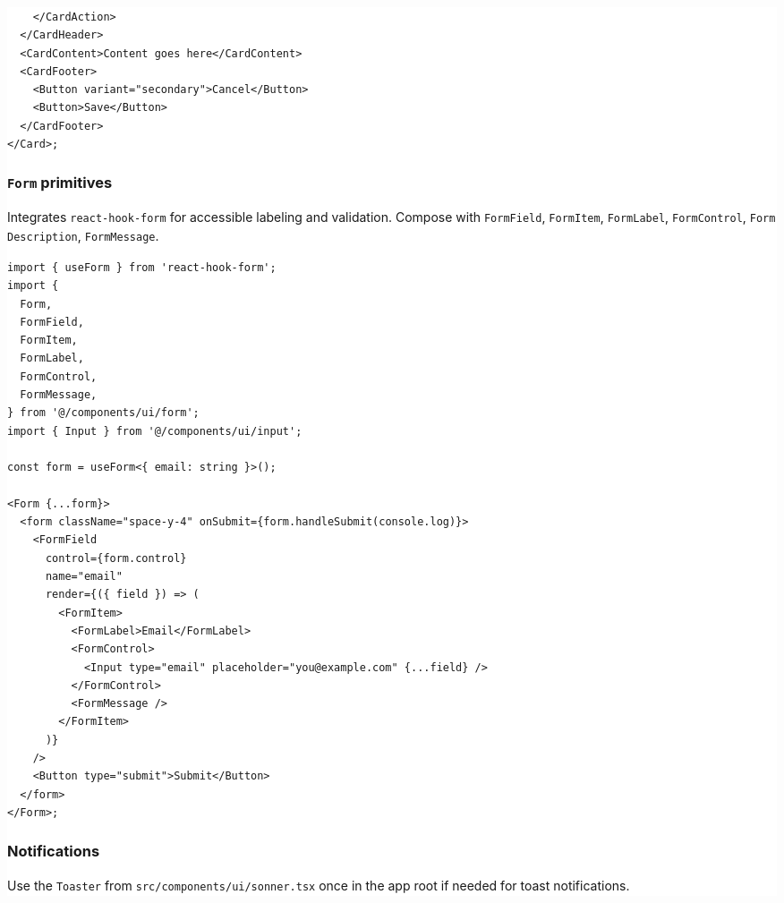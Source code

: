 ```tsx
    </CardAction>
  </CardHeader>
  <CardContent>Content goes here</CardContent>
  <CardFooter>
    <Button variant="secondary">Cancel</Button>
    <Button>Save</Button>
  </CardFooter>
</Card>;
```

### `Form` primitives

Integrates `react-hook-form` for accessible labeling and validation. Compose with `FormField`, `FormItem`, `FormLabel`, `FormControl`, `FormDescription`, `FormMessage`.

```tsx
import { useForm } from 'react-hook-form';
import {
  Form,
  FormField,
  FormItem,
  FormLabel,
  FormControl,
  FormMessage,
} from '@/components/ui/form';
import { Input } from '@/components/ui/input';

const form = useForm<{ email: string }>();

<Form {...form}>
  <form className="space-y-4" onSubmit={form.handleSubmit(console.log)}>
    <FormField
      control={form.control}
      name="email"
      render={({ field }) => (
        <FormItem>
          <FormLabel>Email</FormLabel>
          <FormControl>
            <Input type="email" placeholder="you@example.com" {...field} />
          </FormControl>
          <FormMessage />
        </FormItem>
      )}
    />
    <Button type="submit">Submit</Button>
  </form>
</Form>;
```

### Notifications

Use the `Toaster` from `src/components/ui/sonner.tsx` once in the app root if needed for toast notifications.
